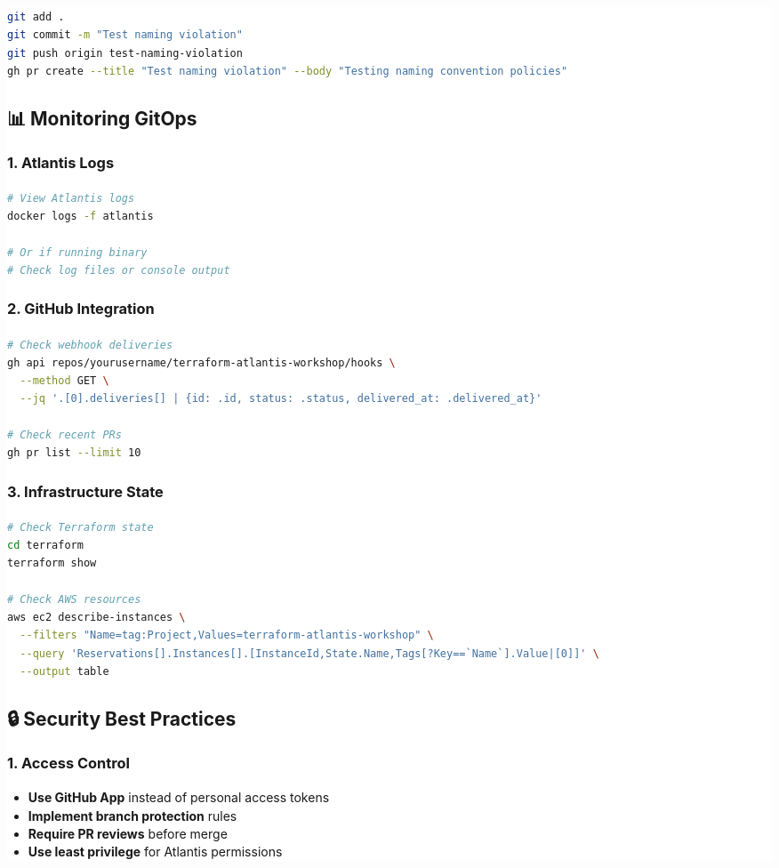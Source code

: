 ```bash
git add .
git commit -m "Test naming violation"
git push origin test-naming-violation
gh pr create --title "Test naming violation" --body "Testing naming convention policies"
```

## 📊 Monitoring GitOps

### **1. Atlantis Logs**

```bash
# View Atlantis logs
docker logs -f atlantis

# Or if running binary
# Check log files or console output
```

### **2. GitHub Integration**

```bash
# Check webhook deliveries
gh api repos/yourusername/terraform-atlantis-workshop/hooks \
  --method GET \
  --jq '.[0].deliveries[] | {id: .id, status: .status, delivered_at: .delivered_at}'

# Check recent PRs
gh pr list --limit 10
```

### **3. Infrastructure State**

```bash
# Check Terraform state
cd terraform
terraform show

# Check AWS resources
aws ec2 describe-instances \
  --filters "Name=tag:Project,Values=terraform-atlantis-workshop" \
  --query 'Reservations[].Instances[].[InstanceId,State.Name,Tags[?Key==`Name`].Value|[0]]' \
  --output table
```

## 🔒 Security Best Practices

### **1. Access Control**

-   **Use GitHub App** instead of personal access tokens
-   **Implement branch protection** rules
-   **Require PR reviews** before merge
-   **Use least privilege** for Atlantis permissions
